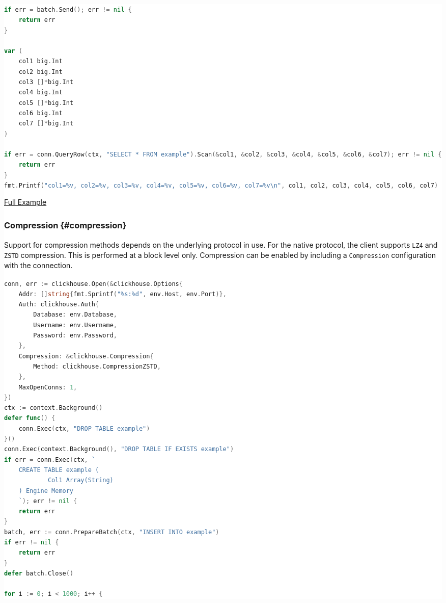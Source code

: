 ```go
if err = batch.Send(); err != nil {
    return err
}

var (
    col1 big.Int
    col2 big.Int
    col3 []*big.Int
    col4 big.Int
    col5 []*big.Int
    col6 big.Int
    col7 []*big.Int
)

if err = conn.QueryRow(ctx, "SELECT * FROM example").Scan(&col1, &col2, &col3, &col4, &col5, &col6, &col7); err != nil {
    return err
}
fmt.Printf("col1=%v, col2=%v, col3=%v, col4=%v, col5=%v, col6=%v, col7=%v\n", col1, col2, col3, col4, col5, col6, col7)
```

[Full Example](https://github.com/ClickHouse/clickhouse-go/blob/main/examples/clickhouse_api/big_int.go)

### Compression {#compression}

Support for compression methods depends on the underlying protocol in use. For the native protocol, the client supports `LZ4` and `ZSTD` compression. This is performed at a block level only. Compression can be enabled by including a `Compression` configuration with the connection.

```go
conn, err := clickhouse.Open(&clickhouse.Options{
    Addr: []string{fmt.Sprintf("%s:%d", env.Host, env.Port)},
    Auth: clickhouse.Auth{
        Database: env.Database,
        Username: env.Username,
        Password: env.Password,
    },
    Compression: &clickhouse.Compression{
        Method: clickhouse.CompressionZSTD,
    },
    MaxOpenConns: 1,
})
ctx := context.Background()
defer func() {
    conn.Exec(ctx, "DROP TABLE example")
}()
conn.Exec(context.Background(), "DROP TABLE IF EXISTS example")
if err = conn.Exec(ctx, `
    CREATE TABLE example (
            Col1 Array(String)
    ) Engine Memory
    `); err != nil {
    return err
}
batch, err := conn.PrepareBatch(ctx, "INSERT INTO example")
if err != nil {
    return err
}
defer batch.Close()

for i := 0; i < 1000; i++ {
```